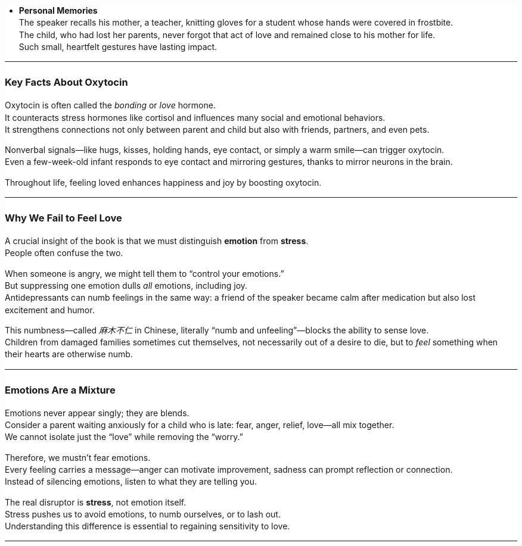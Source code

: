 - **Personal Memories**  
  The speaker recalls his mother, a teacher, knitting gloves for a student whose hands were covered in frostbite.  
  The child, who had lost her parents, never forgot that act of love and remained close to his mother for life.  
  Such small, heartfelt gestures have lasting impact.

---

### Key Facts About Oxytocin

Oxytocin is often called the *bonding* or *love* hormone.  
It counteracts stress hormones like cortisol and influences many social and emotional behaviors.  
It strengthens connections not only between parent and child but also with friends, partners, and even pets.

Nonverbal signals—like hugs, kisses, holding hands, eye contact, or simply a warm smile—can trigger oxytocin.  
Even a few-week-old infant responds to eye contact and mirroring gestures, thanks to mirror neurons in the brain.

Throughout life, feeling loved enhances happiness and joy by boosting oxytocin.

---

### Why We Fail to Feel Love

A crucial insight of the book is that we must distinguish **emotion** from **stress**.  
People often confuse the two.

When someone is angry, we might tell them to “control your emotions.”  
But suppressing one emotion dulls *all* emotions, including joy.  
Antidepressants can numb feelings in the same way: a friend of the speaker became calm after medication but also lost excitement and humor.

This numbness—called *麻木不仁* in Chinese, literally “numb and unfeeling”—blocks the ability to sense love.  
Children from damaged families sometimes cut themselves, not necessarily out of a desire to die, but to *feel* something when their hearts are otherwise numb.

---

### Emotions Are a Mixture

Emotions never appear singly; they are blends.  
Consider a parent waiting anxiously for a child who is late: fear, anger, relief, love—all mix together.  
We cannot isolate just the “love” while removing the “worry.”

Therefore, we mustn’t fear emotions.  
Every feeling carries a message—anger can motivate improvement, sadness can prompt reflection or connection.  
Instead of silencing emotions, listen to what they are telling you.

The real disruptor is **stress**, not emotion itself.  
Stress pushes us to avoid emotions, to numb ourselves, or to lash out.  
Understanding this difference is essential to regaining sensitivity to love.

---